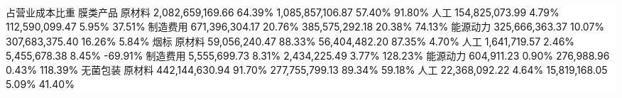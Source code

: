 占营业成本比重
膜类产品
原材料
2,082,659,169.66
64.39%
1,085,857,106.87
57.40%
91.80%
人工
154,825,073.99
4.79%
112,590,099.47
5.95%
37.51%
制造费用
671,396,304.17
20.76%
385,575,292.18
20.38%
74.13%
能源动力
325,666,363.37
10.07%
307,683,375.40
16.26%
5.84%
烟标
原材料
59,056,240.47
88.33%
56,404,482.20
87.35%
4.70%
人工
1,641,719.57
2.46%
5,455,678.38
8.45%
-69.91%
制造费用
5,555,699.73
8.31%
2,434,225.49
3.77%
128.23%
能源动力
604,911.23
0.90%
276,988.96
0.43%
118.39%
无菌包装
原材料
442,144,630.94
91.70%
277,755,799.13
89.34%
59.18%
人工
22,368,092.22
4.64%
15,819,168.05
5.09%
41.40%